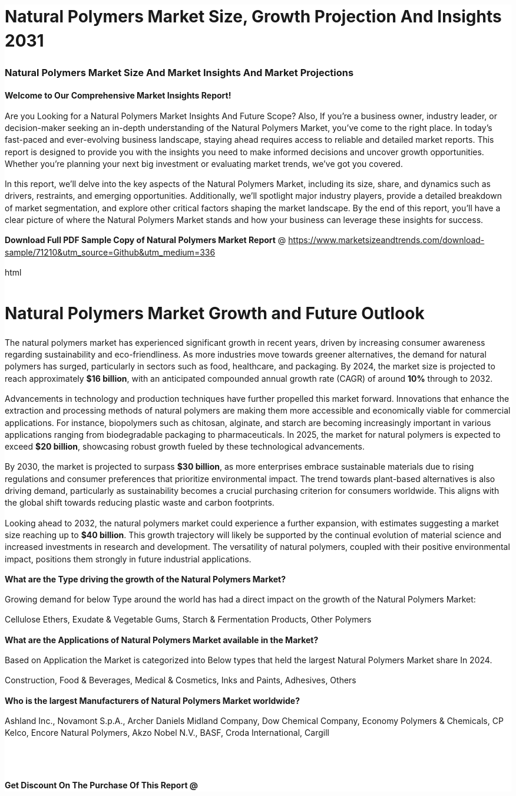<h1> Natural Polymers Market Size, Growth Projection And Insights 2031</h1><div class="" data-test-id=""><h3><span class="">Natural Polymers Market Size And Market Insights And Market Projections</span></h3></div><div class="" data-test-id=""><p><strong>Welcome to Our Comprehensive Market Insights Report!</strong></p><p>Are you Looking for a Natural Polymers Market Insights And Future Scope? Also, If you&rsquo;re a business owner, industry leader, or decision-maker seeking an in-depth understanding of the Natural Polymers Market, you&rsquo;ve come to the right place. In today&rsquo;s fast-paced and ever-evolving business landscape, staying ahead requires access to reliable and detailed market reports. This report is designed to provide you with the insights you need to make informed decisions and uncover growth opportunities. Whether you&rsquo;re planning your next big investment or evaluating market trends, we&rsquo;ve got you covered.</p><p>In this report, we&rsquo;ll delve into the key aspects of the Natural Polymers Market, including its size, share, and dynamics such as drivers, restraints, and emerging opportunities. Additionally, we&rsquo;ll spotlight major industry players, provide a detailed breakdown of market segmentation, and explore other critical factors shaping the market landscape. By the end of this report, you&rsquo;ll have a clear picture of where the Natural Polymers Market stands and how your business can leverage these insights for success.</p><p><strong>Download Full PDF Sample Copy of Natural Polymers Market Report</strong> @ <a href="https://www.marketsizeandtrends.com/download-sample/71210&utm_source=Github&utm_medium=336" target="_blank">https://www.marketsizeandtrends.com/download-sample/71210&utm_source=Github&utm_medium=336</a></p></div><div class="" data-test-id=""><p><span class="">html<!DOCTYPE html><html lang="en"><head>    <meta charset="UTF-8">    <meta name="viewport" content="width=device-width, initial-scale=1.0">    <title>Natural Polymers Market Growth and Future Outlook</title></head><body>    <h1>Natural Polymers Market Growth and Future Outlook</h1>    <p>The natural polymers market has experienced significant growth in recent years, driven by increasing consumer awareness regarding sustainability and eco-friendliness. As more industries move towards greener alternatives, the demand for natural polymers has surged, particularly in sectors such as food, healthcare, and packaging. By 2024, the market size is projected to reach approximately <strong>$16 billion</strong>, with an anticipated compounded annual growth rate (CAGR) of around <strong>10%</strong> through to 2032.</p>        <p>Advancements in technology and production techniques have further propelled this market forward. Innovations that enhance the extraction and processing methods of natural polymers are making them more accessible and economically viable for commercial applications. For instance, biopolymers such as chitosan, alginate, and starch are becoming increasingly important in various applications ranging from biodegradable packaging to pharmaceuticals. In 2025, the market for natural polymers is expected to exceed <strong>$20 billion</strong>, showcasing robust growth fueled by these technological advancements.</p>        <p><strong></strong></p>        <p>By 2030, the market is projected to surpass <strong>$30 billion</strong>, as more enterprises embrace sustainable materials due to rising regulations and consumer preferences that prioritize environmental impact. The trend towards plant-based alternatives is also driving demand, particularly as sustainability becomes a crucial purchasing criterion for consumers worldwide. This aligns with the global shift towards reducing plastic waste and carbon footprints.</p>        <p>Looking ahead to 2032, the natural polymers market could experience a further expansion, with estimates suggesting a market size reaching up to <strong>$40 billion</strong>. This growth trajectory will likely be supported by the continual evolution of material science and increased investments in research and development. The versatility of natural polymers, coupled with their positive environmental impact, positions them strongly in future industrial applications.</p></body></html></span></p><p><strong><span class="">What are the&nbsp;Type driving the growth of the Natural Polymers Market?</span></strong></p></div><div class="" data-test-id=""><p><span class="">Growing demand for below Type around the world has had a direct impact on the growth of the Natural Polymers Market:</span></p></div><div class="" data-test-id=""><p>Cellulose Ethers, Exudate & Vegetable Gums, Starch & Fermentation Products, Other Polymers</p><p><span class=""><strong>What are the&nbsp;Applications&nbsp;of Natural Polymers Market available in the Market?</strong></span></p></div><div class="" data-test-id=""><p><span class="">Based on Application the Market is categorized into Below types that held the largest Natural Polymers Market share In 2024.</span></p></div><div class="" data-test-id=""><p><span class="">Construction, Food & Beverages, Medical & Cosmetics, Inks and Paints, Adhesives, Others</span></p><p><span class=""><strong>Who is the largest Manufacturers of Natural Polymers Market worldwide?</strong></span></p></div><div class="" data-test-id=""><p><span class="">Ashland Inc., Novamont S.p.A., Archer Daniels Midland Company, Dow Chemical Company, Economy Polymers & Chemicals, CP Kelco, Encore Natural Polymers, Akzo Nobel N.V., BASF, Croda International, Cargill</span></p></div><div class="" data-test-id="">&nbsp;</div><div class="" data-test-id="">&nbsp;</div><div class="" data-test-id=""><p><span class=""><strong>Get Discount On The Purchase Of This Report @</strong>